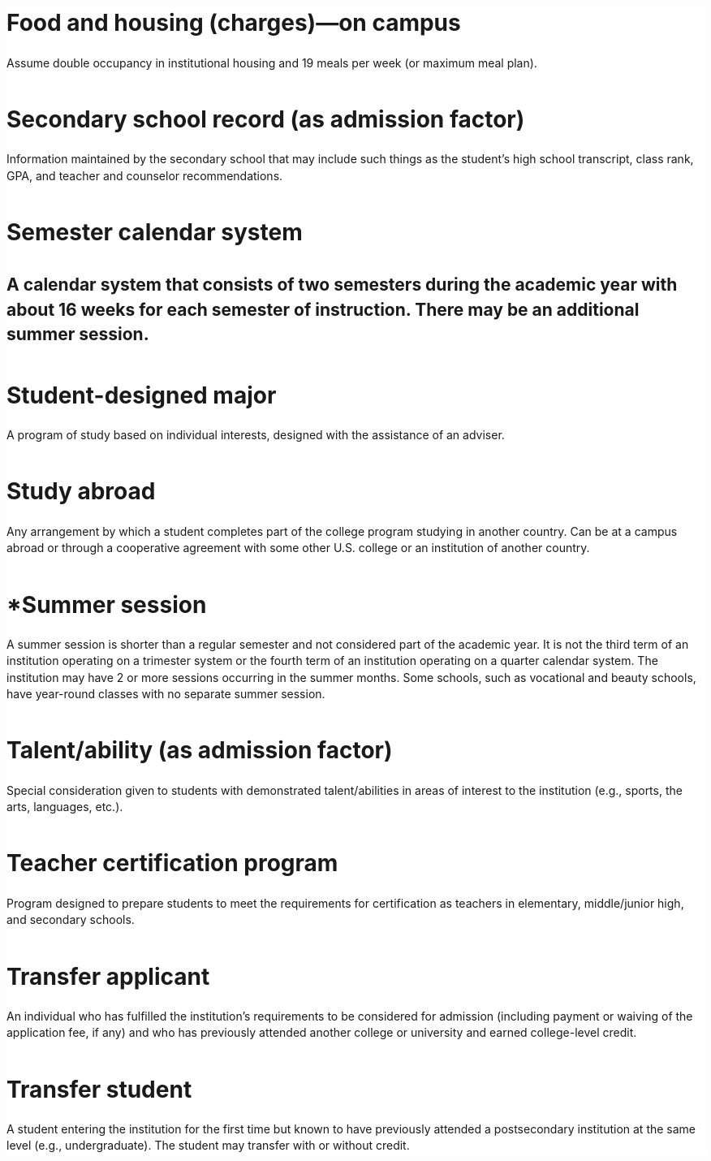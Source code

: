 # Food and housing (charges)—on campus
Assume double occupancy in institutional housing and 19 meals per week (or maximum meal plan).

# Secondary school record (as admission factor)
Information maintained by the secondary school that may include such things as the student’s high school transcript, class rank, GPA, and teacher and counselor recommendations.

# Semester calendar system
A calendar system that consists of two semesters during the academic year with about 16 weeks for each semester of instruction. There may be an additional summer session.
---
# Student-designed major
A program of study based on individual interests, designed with the assistance of an adviser.

# Study abroad
Any arrangement by which a student completes part of the college program studying in another country. Can be at a campus abroad or through a cooperative agreement with some other U.S. college or an institution of another country.

# *Summer session
A summer session is shorter than a regular semester and not considered part of the academic year. It is not the third term of an institution operating on a trimester system or the fourth term of an institution operating on a quarter calendar system. The institution may have 2 or more sessions occurring in the summer months. Some schools, such as vocational and beauty schools, have year-round classes with no separate summer session.

# Talent/ability (as admission factor)
Special consideration given to students with demonstrated talent/abilities in areas of interest to the institution (e.g., sports, the arts, languages, etc.).

# Teacher certification program
Program designed to prepare students to meet the requirements for certification as teachers in elementary, middle/junior high, and secondary schools.

# Transfer applicant
An individual who has fulfilled the institution’s requirements to be considered for admission (including payment or waiving of the application fee, if any) and who has previously attended another college or university and earned college-level credit.

# Transfer student
A student entering the institution for the first time but known to have previously attended a postsecondary institution at the same level (e.g., undergraduate). The student may transfer with or without credit.
